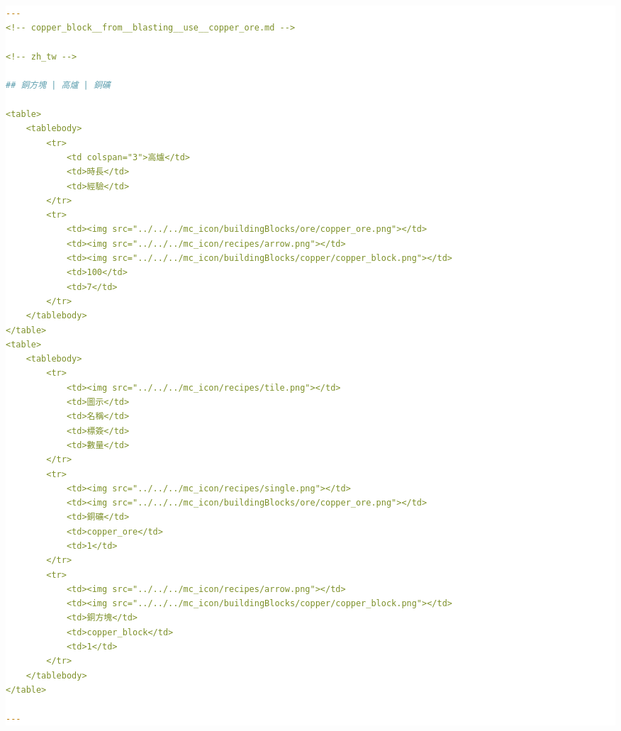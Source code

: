 ```yaml
---
<!-- copper_block__from__blasting__use__copper_ore.md -->

<!-- zh_tw -->

## 銅方塊 | 高爐 | 銅礦

<table>
	<tablebody>
		<tr>
			<td colspan="3">高爐</td>
			<td>時長</td>
			<td>經驗</td>
		</tr>
		<tr>
			<td><img src="../../../mc_icon/buildingBlocks/ore/copper_ore.png"></td>
			<td><img src="../../../mc_icon/recipes/arrow.png"></td>
			<td><img src="../../../mc_icon/buildingBlocks/copper/copper_block.png"></td>
			<td>100</td>
			<td>7</td>
		</tr>
	</tablebody>
</table>
<table>
	<tablebody>
		<tr>
			<td><img src="../../../mc_icon/recipes/tile.png"></td>
			<td>圖示</td>
			<td>名稱</td>
			<td>標簽</td>
			<td>數量</td>
		</tr>
		<tr>
			<td><img src="../../../mc_icon/recipes/single.png"></td>
			<td><img src="../../../mc_icon/buildingBlocks/ore/copper_ore.png"></td>
			<td>銅礦</td>
			<td>copper_ore</td>
			<td>1</td>
		</tr>
		<tr>
			<td><img src="../../../mc_icon/recipes/arrow.png"></td>
			<td><img src="../../../mc_icon/buildingBlocks/copper/copper_block.png"></td>
			<td>銅方塊</td>
			<td>copper_block</td>
			<td>1</td>
		</tr>
	</tablebody>
</table>

---
```
